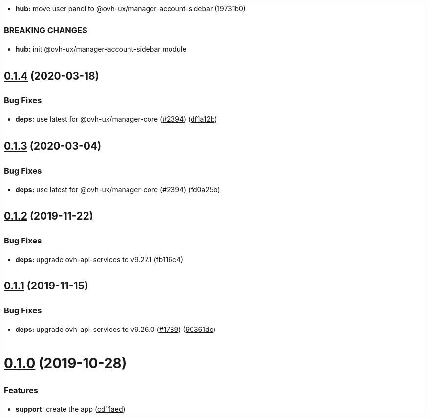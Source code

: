 * **hub:** move user panel to @ovh-ux/manager-account-sidebar ([19731b0](https://github.com/ovh/manager/commit/19731b059cc882a40d395c2ca4b3fbd0d19dbdf5))


### BREAKING CHANGES

* **hub:** init @ovh-ux/manager-account-sidebar module



## [0.1.4](https://github.com/ovh/manager/compare/@ovh-ux/manager-support-app@0.1.3...@ovh-ux/manager-support-app@0.1.4) (2020-03-18)


### Bug Fixes

* **deps:** use latest for @ovh-ux/manager-core ([#2394](https://github.com/ovh/manager/issues/2394)) ([df1a12b](https://github.com/ovh/manager/commit/df1a12bc132cebb55f0a70a317e406ee78574faa))



## [0.1.3](https://github.com/ovh/manager/compare/@ovh-ux/manager-support-app@0.1.2...@ovh-ux/manager-support-app@0.1.3) (2020-03-04)


### Bug Fixes

* **deps:** use latest for @ovh-ux/manager-core ([#2394](https://github.com/ovh/manager/issues/2394)) ([fd0a25b](https://github.com/ovh/manager/commit/fd0a25b11bd5119649daf3b1605bb56bf70f3ff9))



## [0.1.2](https://github.com/ovh/manager/compare/@ovh-ux/manager-support-app@0.1.1...@ovh-ux/manager-support-app@0.1.2) (2019-11-22)


### Bug Fixes

* **deps:** upgrade ovh-api-services to v9.27.1 ([fb116c4](https://github.com/ovh/manager/commit/fb116c4a0e9085c71e8fe1266b818f3464e5bc94))



## [0.1.1](https://github.com/ovh/manager/compare/@ovh-ux/manager-support-app@0.1.0...@ovh-ux/manager-support-app@0.1.1) (2019-11-15)


### Bug Fixes

* **deps:** upgrade ovh-api-services to v9.26.0 ([#1789](https://github.com/ovh/manager/issues/1789)) ([90361dc](https://github.com/ovh/manager/commit/90361dc945014853db1cf4535e2d5b89b67efbea))



# [0.1.0](https://github.com/ovh/manager/compare/@ovh-ux/manager-support-app@0.0.0...@ovh-ux/manager-support-app@0.1.0) (2019-10-28)


### Features

* **support:** create the app ([cd11aed](https://github.com/ovh/manager/commit/cd11aed8be15672f22d71aa8d312dfe99467134a))

